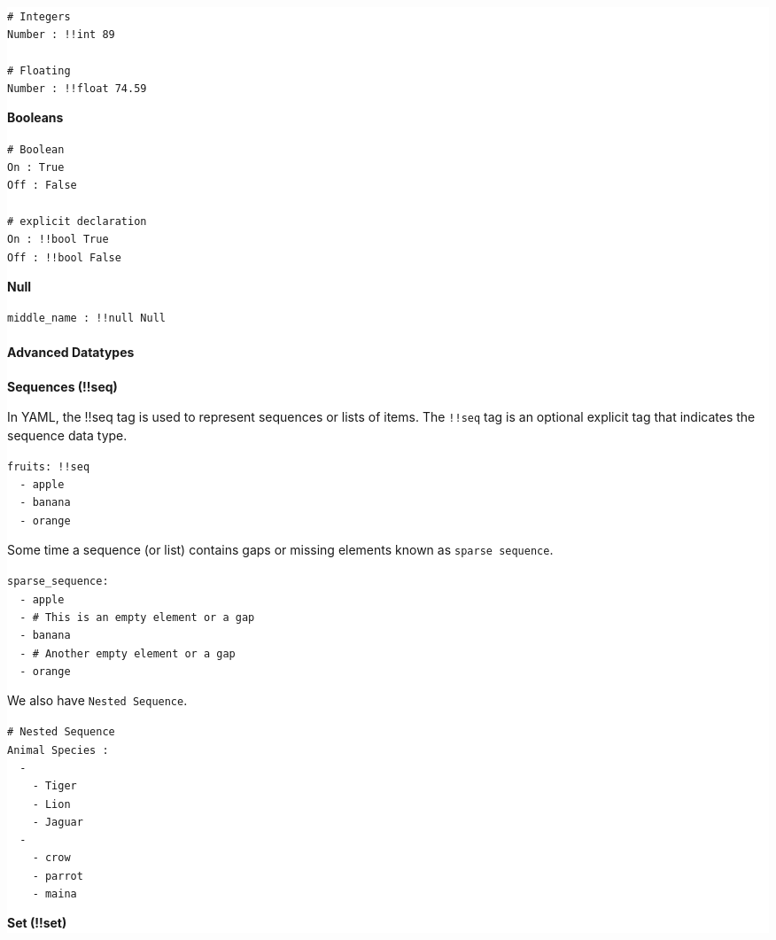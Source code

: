 ```
# Integers
Number : !!int 89

# Floating
Number : !!float 74.59

```

<b>Booleans</b>

```
# Boolean
On : True
Off : False

# explicit declaration
On : !!bool True
Off : !!bool False
```

<b>Null</b>

```
middle_name : !!null Null
```

#### Advanced Datatypes

<b>Sequences (!!seq)</b>  

In YAML, the !!seq tag is used to represent sequences or lists of items. The `!!seq` tag is an optional explicit tag that indicates the sequence data type.

```
fruits: !!seq
  - apple
  - banana
  - orange
```
Some time a sequence (or list) contains gaps or missing elements known as `sparse sequence`.

```
sparse_sequence:
  - apple
  - # This is an empty element or a gap
  - banana
  - # Another empty element or a gap
  - orange
```
We also have `Nested Sequence`.
```
# Nested Sequence
Animal Species : 
  -
    - Tiger
    - Lion
    - Jaguar
  -
    - crow
    - parrot
    - maina
```
<b>Set (!!set)</b>  
